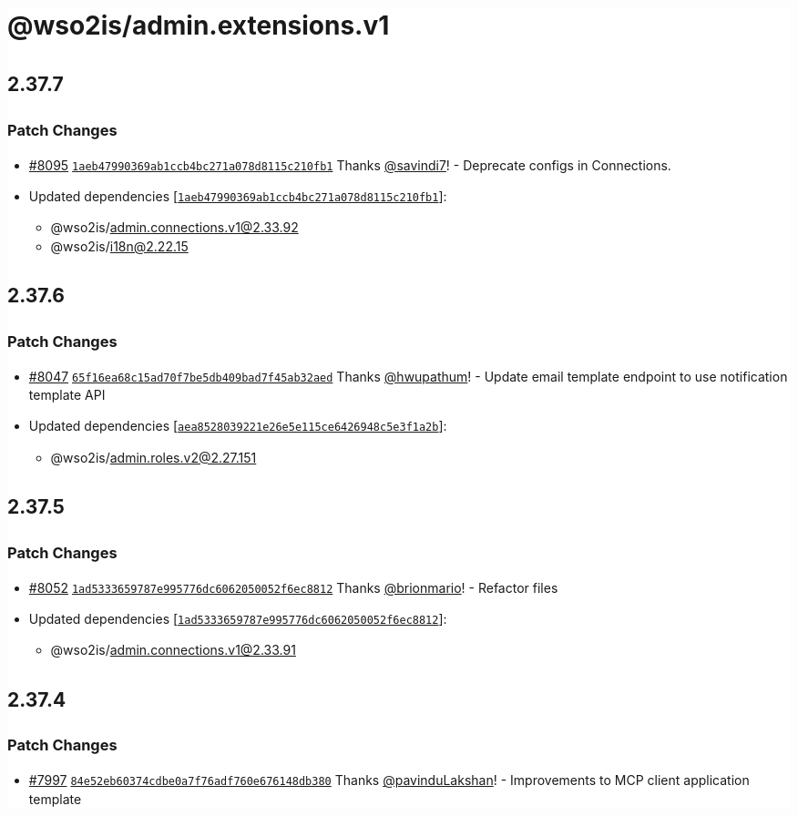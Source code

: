 # @wso2is/admin.extensions.v1

## 2.37.7

### Patch Changes

- [#8095](https://github.com/wso2/identity-apps/pull/8095) [`1aeb47990369ab1ccb4bc271a078d8115c210fb1`](https://github.com/wso2/identity-apps/commit/1aeb47990369ab1ccb4bc271a078d8115c210fb1) Thanks [@savindi7](https://github.com/savindi7)! - Deprecate configs in Connections.

- Updated dependencies [[`1aeb47990369ab1ccb4bc271a078d8115c210fb1`](https://github.com/wso2/identity-apps/commit/1aeb47990369ab1ccb4bc271a078d8115c210fb1)]:
  - @wso2is/admin.connections.v1@2.33.92
  - @wso2is/i18n@2.22.15

## 2.37.6

### Patch Changes

- [#8047](https://github.com/wso2/identity-apps/pull/8047) [`65f16ea68c15ad70f7be5db409bad7f45ab32aed`](https://github.com/wso2/identity-apps/commit/65f16ea68c15ad70f7be5db409bad7f45ab32aed) Thanks [@hwupathum](https://github.com/hwupathum)! - Update email template endpoint to use notification template API

- Updated dependencies [[`aea8528039221e26e5e115ce6426948c5e3f1a2b`](https://github.com/wso2/identity-apps/commit/aea8528039221e26e5e115ce6426948c5e3f1a2b)]:
  - @wso2is/admin.roles.v2@2.27.151

## 2.37.5

### Patch Changes

- [#8052](https://github.com/wso2/identity-apps/pull/8052) [`1ad5333659787e995776dc6062050052f6ec8812`](https://github.com/wso2/identity-apps/commit/1ad5333659787e995776dc6062050052f6ec8812) Thanks [@brionmario](https://github.com/brionmario)! - Refactor files

- Updated dependencies [[`1ad5333659787e995776dc6062050052f6ec8812`](https://github.com/wso2/identity-apps/commit/1ad5333659787e995776dc6062050052f6ec8812)]:
  - @wso2is/admin.connections.v1@2.33.91

## 2.37.4

### Patch Changes

- [#7997](https://github.com/wso2/identity-apps/pull/7997) [`84e52eb60374cdbe0a7f76adf760e676148db380`](https://github.com/wso2/identity-apps/commit/84e52eb60374cdbe0a7f76adf760e676148db380) Thanks [@pavinduLakshan](https://github.com/pavinduLakshan)! - Improvements to MCP client application template
